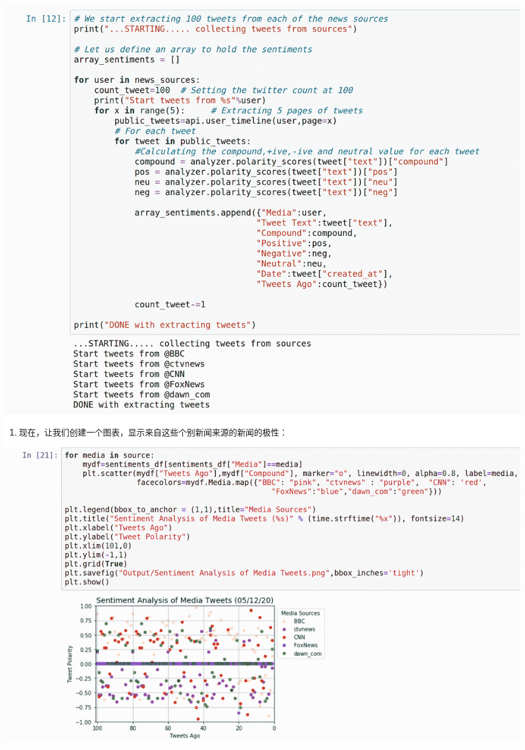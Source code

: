 ![](img/0270c5ec-21f7-4aa3-b229-4544795df1c4.png)

1.  现在，让我们创建一个图表，显示来自这些个别新闻来源的新闻的极性：

![](img/85779482-ee6d-485a-b4f2-d432095bffba.png)